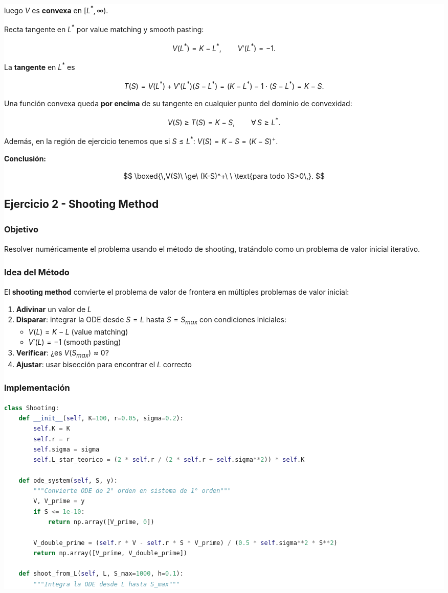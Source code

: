 luego $V$ es **convexa** en $[L^*,\infty)$.

Recta tangente en $L^*$ por value matching y smooth pasting:

$$
V(L^*)=K-L^*,\qquad V'(L^*)=-1.
$$

La **tangente** en $L^*$ es

$$
T(S)=V(L^*)+V'(L^*)(S-L^*)=(K-L^*)-1\cdot(S-L^*)=K-S.
$$

Una función convexa queda **por encima** de su tangente en cualquier punto del dominio de convexidad:

$$
V(S)\ \ge\ T(S)=K-S,\qquad \forall\, S\ge L^*.
$$

Además, en la región de ejercicio tenemos que si $S\le L^*$: $V(S)=K-S=(K-S)^+$.

**Conclusión:**

$$
\boxed{\,V(S)\ \ge\ (K-S)^+\ \ \text{para todo }S>0\,}.
$$


## Ejercicio 2 - Shooting Method 

### Objetivo  
Resolver numéricamente el problema usando el método de shooting, tratándolo como un problema de valor inicial iterativo.

### Idea del Método
El **shooting method** convierte el problema de valor de frontera en múltiples problemas de valor inicial:

1. **Adivinar** un valor de $L$
2. **Disparar**: integrar la ODE desde $S=L$ hasta $S=S_{max}$ con condiciones iniciales:
   - $V(L) = K - L$ (value matching)
   - $V'(L) = -1$ (smooth pasting)
3. **Verificar**: ¿es $V(S_{max}) \approx 0$?
4. **Ajustar**: usar bisección para encontrar el $L$ correcto

### Implementación

```python
class Shooting:
    def __init__(self, K=100, r=0.05, sigma=0.2):
        self.K = K
        self.r = r  
        self.sigma = sigma
        self.L_star_teorico = (2 * self.r / (2 * self.r + self.sigma**2)) * self.K
    
    def ode_system(self, S, y):
        """Convierte ODE de 2° orden en sistema de 1° orden"""
        V, V_prime = y
        if S <= 1e-10:
            return np.array([V_prime, 0])
        
        V_double_prime = (self.r * V - self.r * S * V_prime) / (0.5 * self.sigma**2 * S**2)
        return np.array([V_prime, V_double_prime])
    
    def shoot_from_L(self, L, S_max=1000, h=0.1):
        """Integra la ODE desde L hasta S_max"""
```